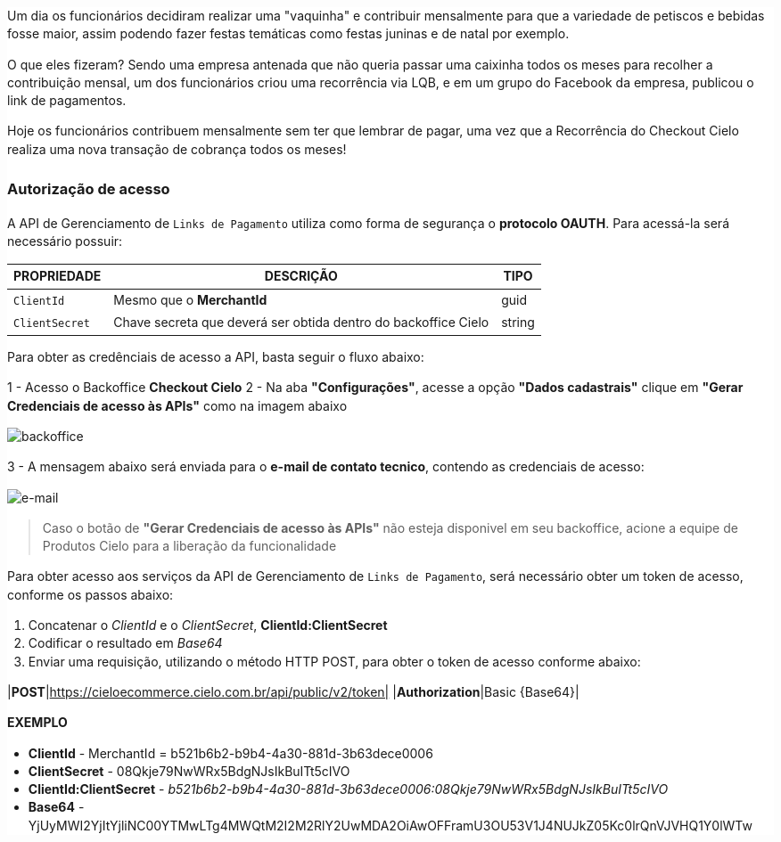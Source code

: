 Um dia os funcionários decidiram realizar uma "vaquinha" e contribuir mensalmente para que a variedade de petiscos e bebidas fosse maior, assim podendo fazer festas temáticas como festas juninas e de natal por exemplo.

O que eles fizeram? Sendo uma empresa antenada que não queria passar uma caixinha todos os meses para recolher a contribuição mensal, um dos funcionários criou uma recorrência via LQB, e em um grupo do Facebook da empresa, publicou o link de pagamentos. 

Hoje os funcionários contribuem mensalmente sem ter que lembrar de pagar, uma vez que a Recorrência do Checkout Cielo realiza uma nova transação de cobrança todos os meses!

### Autorização de acesso

A API de Gerenciamento de `Links de Pagamento` utiliza como forma de segurança o **protocolo OAUTH**.
Para acessá-la será necessário possuir: 

| PROPRIEDADE    | DESCRIÇÃO                                                      | TIPO   |
|----------------|----------------------------------------------------------------|--------|
| `ClientId`     | Mesmo que o **MerchantId**                                     | guid   |
| `ClientSecret` | Chave secreta que deverá ser obtida dentro do backoffice Cielo | string |

Para obter as credênciais de acesso a API, basta seguir o fluxo abaixo:

1 - Acesso o Backoffice **Checkout Cielo**
2 - Na aba **"Configurações"**, acesse a opção **"Dados cadastrais"** clique em **"Gerar Credenciais de acesso às APIs"** como na imagem abaixo

![backoffice](http://moss-beaver.cloudvent.net/images/gerarcredenciais.png)

3 - A mensagem abaixo será enviada para o **e-mail de contato tecnico**, contendo as credenciais de acesso:

![e-mail](http://moss-beaver.cloudvent.net/images/emailcredencial.png)

> Caso o botão de **"Gerar Credenciais de acesso às APIs"** não esteja disponivel em seu backoffice, acione a equipe de Produtos Cielo para a liberação da funcionalidade

Para obter acesso aos serviços da API de Gerenciamento de `Links de Pagamento`, será necessário obter um token de acesso, conforme os passos abaixo:

1. Concatenar o _ClientId_ e o _ClientSecret_, **ClientId:ClientSecret**
2. Codificar o resultado em *Base64*
3. Enviar uma requisição, utilizando o método HTTP POST, para obter o token de acesso conforme abaixo:

|**POST**|https://cieloecommerce.cielo.com.br/api/public/v2/token|
|**Authorization**|Basic {Base64}|

**EXEMPLO**

* **ClientId** - MerchantId = b521b6b2-b9b4-4a30-881d-3b63dece0006
* **ClientSecret** - 08Qkje79NwWRx5BdgNJsIkBuITt5cIVO
* **ClientId:ClientSecret** - *b521b6b2-b9b4-4a30-881d-3b63dece0006:08Qkje79NwWRx5BdgNJsIkBuITt5cIVO*
* **Base64** - YjUyMWI2YjItYjliNC00YTMwLTg4MWQtM2I2M2RlY2UwMDA2OiAwOFFramU3OU53V1J4NUJkZ05Kc0lrQnVJVHQ1Y0lWTw
